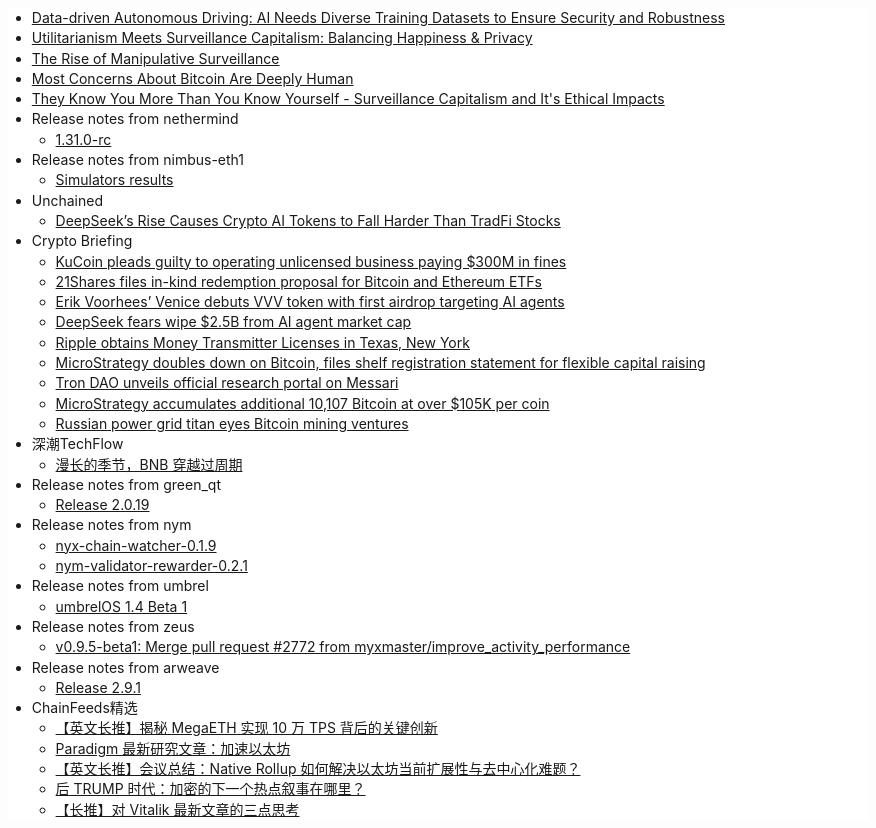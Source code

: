   - [Data-driven Autonomous Driving: AI Needs Diverse Training Datasets to Ensure Security and Robustness](https://hackernoon.com/data-driven-autonomous-driving-ai-needs-diverse-training-datasets-to-ensure-security-and-robustness?source=rss)
  - [Utilitarianism Meets Surveillance Capitalism: Balancing Happiness & Privacy](https://hackernoon.com/utilitarianism-meets-surveillance-capitalism-balancing-happiness-and-privacy?source=rss)
  - [The Rise of Manipulative Surveillance](https://hackernoon.com/the-rise-of-manipulative-surveillance?source=rss)
  - [Most Concerns About Bitcoin Are Deeply Human](https://hackernoon.com/most-concerns-about-bitcoin-are-deeply-human?source=rss)
  - [They Know You More Than You Know Yourself - Surveillance Capitalism and It's Ethical Impacts](https://hackernoon.com/they-know-you-more-than-you-know-yourself-surveillance-capitalism-and-its-ethical-impacts?source=rss)
- Release notes from nethermind
  - [1.31.0-rc](https://github.com/NethermindEth/nethermind/releases/tag/1.31.0-rc)
- Release notes from nimbus-eth1
  - [Simulators results](https://github.com/status-im/nimbus-eth1/releases/tag/sim-stat)
- Unchained
  - [DeepSeek’s Rise Causes Crypto AI Tokens to Fall Harder Than TradFi Stocks](https://unchainedcrypto.com/deepseeks-rise-causes-crypto-ai-tokens-to-fall-harder-than-tradfi-stocks/)
- Crypto Briefing
  - [KuCoin pleads guilty to operating unlicensed business paying $300M in fines](https://cryptobriefing.com/kucoin-unlicensed-operation-300m-fines/)
  - [21Shares files in-kind redemption proposal for Bitcoin and Ethereum ETFs](https://cryptobriefing.com/21shares-crypto-etf-operations/)
  - [Erik Voorhees’ Venice debuts VVV token with first airdrop targeting AI agents](https://cryptobriefing.com/venice-ai-vvv-token-launch/)
  - [DeepSeek fears wipe $2.5B from AI agent market cap](https://cryptobriefing.com/deepseek-impact-ai-market/)
  - [Ripple obtains Money Transmitter Licenses in Texas, New York](https://cryptobriefing.com/ripple-secures-licenses/)
  - [MicroStrategy doubles down on Bitcoin, files shelf registration statement for flexible capital raising](https://cryptobriefing.com/microstrategy-bitcoin-investment-shelf-registration/)
  - [Tron DAO unveils official research portal on Messari](https://cryptobriefing.com/tron-messari-portal-research/)
  - [MicroStrategy accumulates additional 10,107 Bitcoin at over $105K per coin](https://cryptobriefing.com/microstrategy-bitcoin-acquisition-analysis/)
  - [Russian power grid titan eyes Bitcoin mining ventures](https://cryptobriefing.com/russia-giant-bitcoin-mining-operations/)
- 深潮TechFlow
  - [漫长的季节，BNB 穿越过周期](https://techflowpost.mirror.xyz/E-5bPMSEFkBOVxMUPUg8lt6EdjmhSrOnbriLJWegbSM)
- Release notes from green_qt
  - [Release 2.0.19](https://github.com/Blockstream/green_qt/releases/tag/release_2.0.19)
- Release notes from nym
  - [nyx-chain-watcher-0.1.9](https://github.com/nymtech/nym/releases/tag/nyx-chain-watcher-0.1.9)
  - [nym-validator-rewarder-0.2.1](https://github.com/nymtech/nym/releases/tag/nym-validator-rewarder-0.2.1)
- Release notes from umbrel
  - [umbrelOS 1.4 Beta 1](https://github.com/getumbrel/umbrel/releases/tag/1.4.0-beta.1)
- Release notes from zeus
  - [v0.9.5-beta1: Merge pull request #2772 from myxmaster/improve_activity_performance](https://github.com/ZeusLN/zeus/releases/tag/v0.9.5-beta1)
- Release notes from arweave
  - [Release 2.9.1](https://github.com/ArweaveTeam/arweave/releases/tag/N.2.9.1)
- ChainFeeds精选
  - [【英文长推】揭秘 MegaETH 实现 10 万 TPS 背后的关键创新](https://www.chainfeeds.xyz/feed/detail/eb4bcdcf-a5d8-4f26-b002-3eb0805dd00f)
  - [Paradigm 最新研究文章：加速以太坊](https://www.chainfeeds.xyz/feed/detail/07888ce7-5b3b-4b8c-9755-0b4cf53f17ce)
  - [【英文长推】会议总结：Native Rollup 如何解决以太坊当前扩展性与去中心化难题？](https://www.chainfeeds.xyz/feed/detail/636134d1-d796-4ce3-80e9-53560bf22479)
  - [后 TRUMP 时代：加密的下一个热点叙事在哪里？](https://www.chainfeeds.xyz/feed/detail/8e4b6732-4839-47b2-8b89-95580f4e39eb)
  - [【长推】对 Vitalik 最新文章的三点思考](https://www.chainfeeds.xyz/feed/detail/4c9899d1-ad70-49b5-b3f1-d2eeee4bd28f)